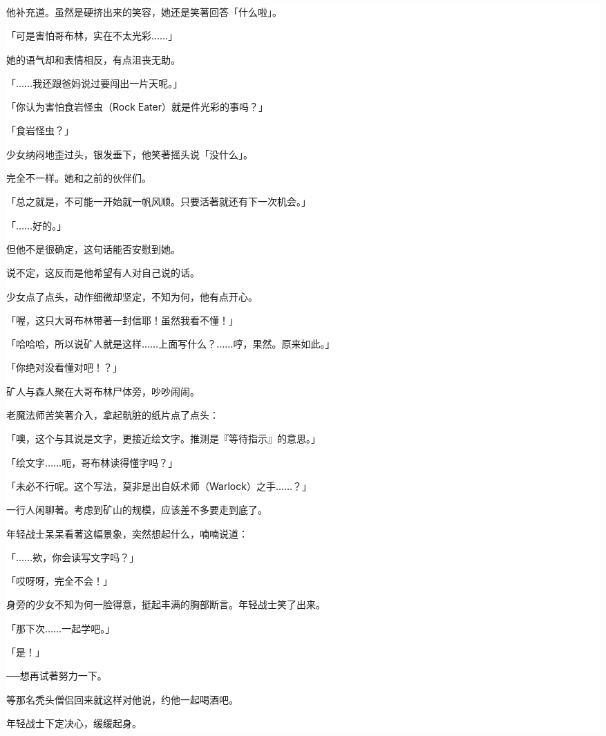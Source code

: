 他补充道。虽然是硬挤出来的笑容，她还是笑著回答「什么啦」。

「可是害怕哥布林，实在不太光彩……」

她的语气却和表情相反，有点沮丧无助。

「……我还跟爸妈说过要闯出一片天呢。」

「你认为害怕食岩怪虫（Rock Eater）就是件光彩的事吗？」

「食岩怪虫？」

少女纳闷地歪过头，银发垂下，他笑著摇头说「没什么」。

完全不一样。她和之前的伙伴们。

「总之就是，不可能一开始就一帆风顺。只要活著就还有下一次机会。」

「……好的。」

但他不是很确定，这句话能否安慰到她。

说不定，这反而是他希望有人对自己说的话。

少女点了点头，动作细微却坚定，不知为何，他有点开心。

「喔，这只大哥布林带著一封信耶！虽然我看不懂！」

「哈哈哈，所以说矿人就是这样……上面写什么？……哼，果然。原来如此。」

「你绝对没看懂对吧！？」

矿人与森人聚在大哥布林尸体旁，吵吵闹闹。

老魔法师苦笑著介入，拿起骯脏的纸片点了点头：

「噢，这个与其说是文字，更接近绘文字。推测是『等待指示』的意思。」

「绘文字……呃，哥布林读得懂字吗？」

「未必不行呢。这个写法，莫非是出自妖术师（Warlock）之手……？」

一行人闲聊著。考虑到矿山的规模，应该差不多要走到底了。

年轻战士呆呆看著这幅景象，突然想起什么，喃喃说道：

「……欸，你会读写文字吗？」

「哎呀呀，完全不会！」

身旁的少女不知为何一脸得意，挺起丰满的胸部断言。年轻战士笑了出来。

「那下次……一起学吧。」

「是！」

──想再试著努力一下。

等那名秃头僧侣回来就这样对他说，约他一起喝酒吧。

年轻战士下定决心，缓缓起身。

